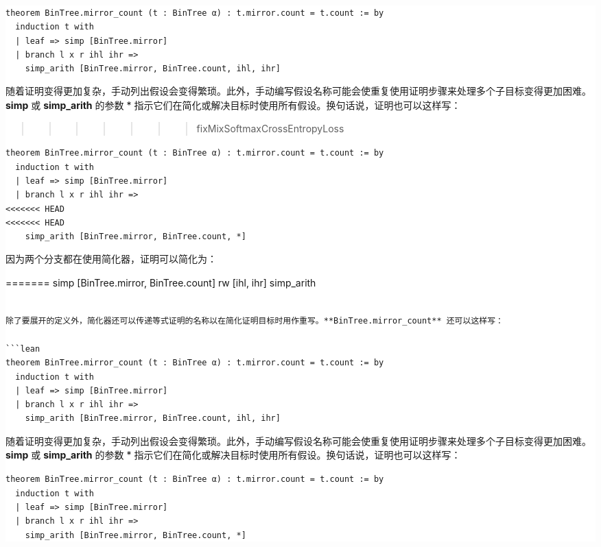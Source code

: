 ```lean
theorem BinTree.mirror_count (t : BinTree α) : t.mirror.count = t.count := by
  induction t with
  | leaf => simp [BinTree.mirror]
  | branch l x r ihl ihr =>
    simp_arith [BinTree.mirror, BinTree.count, ihl, ihr]
```

随着证明变得更加复杂，手动列出假设会变得繁琐。此外，手动编写假设名称可能会使重复使用证明步骤来处理多个子目标变得更加困难。**simp** 或 **simp_arith** 的参数 * 指示它们在简化或解决目标时使用所有假设。换句话说，证明也可以这样写：
>>>>>>> fixMixSoftmaxCrossEntropyLoss

```lean
theorem BinTree.mirror_count (t : BinTree α) : t.mirror.count = t.count := by
  induction t with
  | leaf => simp [BinTree.mirror]
  | branch l x r ihl ihr =>
<<<<<<< HEAD
<<<<<<< HEAD
    simp_arith [BinTree.mirror, BinTree.count, *]
```



因为两个分支都在使用简化器，证明可以简化为：


=======
    simp [BinTree.mirror, BinTree.count]
    rw [ihl, ihr]
    simp_arith
```

除了要展开的定义外，简化器还可以传递等式证明的名称以在简化证明目标时用作重写。**BinTree.mirror_count** 还可以这样写：

```lean
theorem BinTree.mirror_count (t : BinTree α) : t.mirror.count = t.count := by
  induction t with
  | leaf => simp [BinTree.mirror]
  | branch l x r ihl ihr =>
    simp_arith [BinTree.mirror, BinTree.count, ihl, ihr]
```

随着证明变得更加复杂，手动列出假设会变得繁琐。此外，手动编写假设名称可能会使重复使用证明步骤来处理多个子目标变得更加困难。**simp** 或 **simp_arith** 的参数 * 指示它们在简化或解决目标时使用所有假设。换句话说，证明也可以这样写：

```lean
theorem BinTree.mirror_count (t : BinTree α) : t.mirror.count = t.count := by
  induction t with
  | leaf => simp [BinTree.mirror]
  | branch l x r ihl ihr =>
    simp_arith [BinTree.mirror, BinTree.count, *]
```
